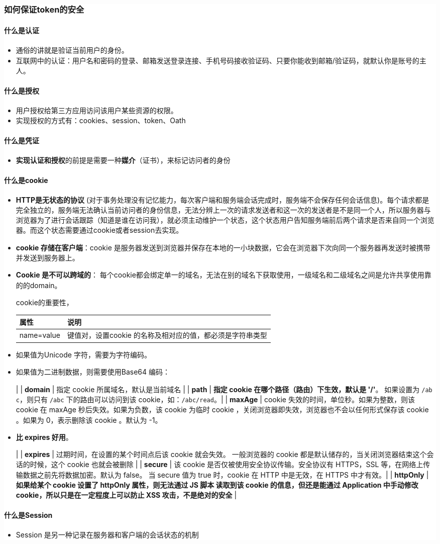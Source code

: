 ### 如何保证token的安全

#### 什么是认证

* 通俗的讲就是验证当前用户的身份。
* 互联网中的认证：用户名和密码的登录、邮箱发送登录连接、手机号码接收验证码、只要你能收到邮箱/验证码，就默认你是账号的主人。



#### 什么是授权

* 用户授权给第三方应用访问该用户某些资源的权限。
* 实现授权的方式有：cookies、session、token、Oath

#### 什么是凭证

* **实现认证和授权**的前提是需要一种**媒介**（证书），来标记访问者的身份

#### 什么是cookie

* **HTTP是无状态的协议** (对于事务处理没有记忆能力，每次客户端和服务端会话完成时，服务端不会保存任何会话信息)。每个请求都是完全独立的，服务端无法确认当前访问者的身份信息，无法分辨上一次的请求发送者和这一次的发送者是不是同一个人，所以服务器与浏览器为了进行会话跟踪（知道是谁在访问我），就必须主动维护一个状态，这个状态用户告知服务端前后两个请求是否来自同一个浏览器。而这个状态需要通过cookie或者session去实现。

* **cookie 存储在客户端**：cookie 是服务器发送到浏览器并保存在本地的一小块数据，它会在浏览器下次向同一个服务器再发送时被携带并发送到服务器上。

* **Cookie 是不可以跨域的**： 每个cookie都会绑定单一的域名，无法在别的域名下获取使用，一级域名和二级域名之间是允许共享使用靠的的domain。

  cookie的重要性，

  | 属性       | 说明                                                      |
  | ---------- | --------------------------------------------------------- |
  | name=value | 键值对，设置cookie 的名称及相对应的值，都必须是字符串类型 |

  

* 如果值为Unicode 字符，需要为字符编码。

* 如果值为二进制数据，则需要使用Base64 编码：

  | | **domain** | 指定 cookie 所属域名，默认是当前域名 | | **path** | **指定 cookie 在哪个路径（路由）下生效，默认是 '/'**。
  如果设置为 `/abc`，则只有 `/abc` 下的路由可以访问到该 cookie，如：`/abc/read`。| | **maxAge** | cookie 失效的时间，单位秒。如果为整数，则该 cookie 在 maxAge 秒后失效。如果为负数，该 cookie 为临时 cookie ，关闭浏览器即失效，浏览器也不会以任何形式保存该 cookie 。如果为 0，表示删除该 cookie 。默认为 -1。

*  **比 expires 好用**。

    | | **expires** | 过期时间，在设置的某个时间点后该 cookie 就会失效。
  一般浏览器的 cookie 都是默认储存的，当关闭浏览器结束这个会话的时候，这个 cookie 也就会被删除 | | **secure** | 该 cookie 是否仅被使用安全协议传输。安全协议有 HTTPS，SSL 等，在网络上传输数据之前先将数据加密。默认为 false。
  当 secure 值为 true 时，cookie 在 HTTP 中是无效，在 HTTPS 中才有效。| | **httpOnly** | **如果给某个 cookie 设置了 httpOnly 属性，则无法通过 JS 脚本 读取到该 cookie 的信息，但还是能通过 Application 中手动修改 cookie，所以只是在一定程度上可以防止 XSS 攻击，不是绝对的安全** |

#### 什么是Session

* Session 是另一种记录在服务器和客户端的会话状态的机制
